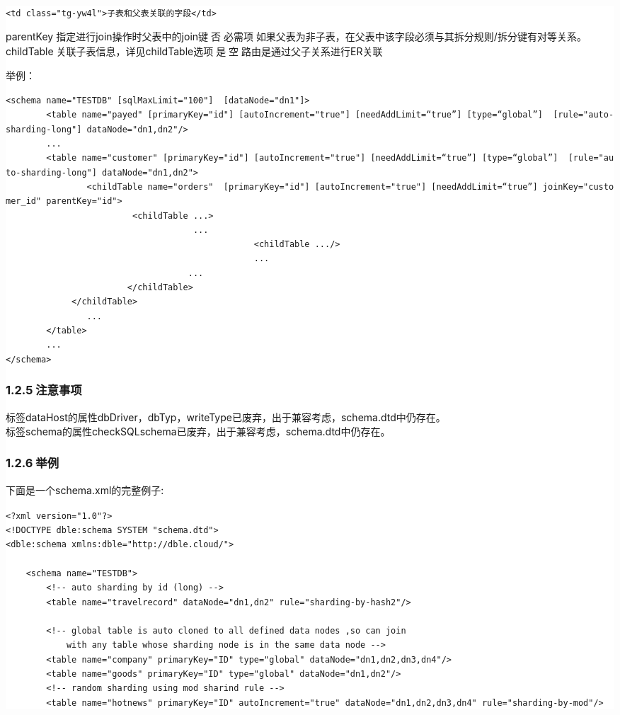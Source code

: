     <td class="tg-yw4l">子表和父表关联的字段</td>
  </tr>
  <tr>
    <td class="tg-yw4l">parentKey</td>
    <td class="tg-yw4l">指定进行join操作时父表中的join键</td>
    <td class="tg-yw4l">否</td>
    <td class="tg-yw4l">必需项</td>
    <td class="tg-yw4l">如果父表为非子表，在父表中该字段必须与其拆分规则/拆分键有对等关系。</td>
  </tr>
  <tr>
    <td class="tg-yw4l">childTable</td>
    <td class="tg-yw4l">关联子表信息，详见childTable选项</td>
    <td class="tg-yw4l">是</td>
    <td class="tg-yw4l">空</td>
    <td class="tg-yw4l">路由是通过父子关系进行ER关联</td>
  </tr>
</table>

举例：  
  
```
<schema name="TESTDB" [sqlMaxLimit="100"]  [dataNode="dn1"]>
        <table name="payed" [primaryKey="id"] [autoIncrement="true"] [needAddLimit=“true”] [type=“global”]  [rule="auto-sharding-long"] dataNode="dn1,dn2"/>
        ...
        <table name="customer" [primaryKey="id"] [autoIncrement="true"] [needAddLimit=“true”] [type=“global”]  [rule="auto-sharding-long"] dataNode="dn1,dn2">
                <childTable name="orders"  [primaryKey="id"] [autoIncrement="true"] [needAddLimit=“true”] joinKey="customer_id" parentKey="id">
                         <childTable ...>
                                     ...
                                                 <childTable .../>
                                                 ...
                                    ...
                        </childTable>
             </childTable>
                ...
        </table>
        ...
</schema>
```  

### 1.2.5 注意事项
标签dataHost的属性dbDriver，dbTyp，writeType已废弃，出于兼容考虑，schema.dtd中仍存在。  
标签schema的属性checkSQLschema已废弃，出于兼容考虑，schema.dtd中仍存在。

### 1.2.6 举例
下面是一个schema.xml的完整例子:  

```  
<?xml version="1.0"?>
<!DOCTYPE dble:schema SYSTEM "schema.dtd">
<dble:schema xmlns:dble="http://dble.cloud/">

    <schema name="TESTDB">
        <!-- auto sharding by id (long) -->
        <table name="travelrecord" dataNode="dn1,dn2" rule="sharding-by-hash2"/>

        <!-- global table is auto cloned to all defined data nodes ,so can join
            with any table whose sharding node is in the same data node -->
        <table name="company" primaryKey="ID" type="global" dataNode="dn1,dn2,dn3,dn4"/>
        <table name="goods" primaryKey="ID" type="global" dataNode="dn1,dn2"/>
        <!-- random sharding using mod sharind rule -->
        <table name="hotnews" primaryKey="ID" autoIncrement="true" dataNode="dn1,dn2,dn3,dn4" rule="sharding-by-mod"/>
```